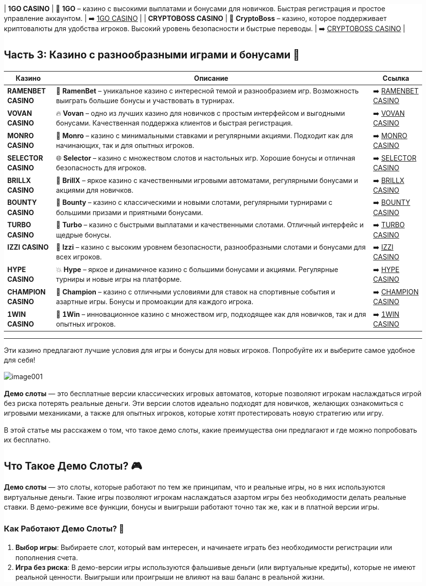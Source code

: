 | **1GO CASINO**         | 🚀 **1GO** – казино с высокими выплатами и бонусами для новичков. Быстрая регистрация и простое управление аккаунтом.                                        | ➡️ [1GO CASINO](https://1go-ircp01.com/ce015f410)                                                             |
| **CRYPTOBOSS CASINO**  | 💸 **CryptoBoss** – казино, которое поддерживает криптовалюты для удобства игроков. Высокий уровень безопасности и быстрые переводы.                       | ➡️ [CRYPTOBOSS CASINO](https://cryptobossc.online/d847bcfa9)                                                  |

## Часть 3: Казино с разнообразными играми и бонусами 🎉

| **Казино**            | **Описание**                                                                                                                                             | **Ссылка**                                                                                                    |
|-----------------------|---------------------------------------------------------------------------------------------------------------------------------------------------------|-----------------------------------------------------------------------------------------------------------------|
| **RAMENBET CASINO**    | 🍜 **RamenBet** – уникальное казино с интересной темой и разнообразием игр. Возможность выиграть большие бонусы и участвовать в турнирах.                    | ➡️ [RAMENBET CASINO](https://get.saltyram.com/ru/registration?apkpop=0&partner=p24970p3296034p5526)            |
| **VOVAN CASINO**       | 🔥 **Vovan** – одно из лучших казино для новичков с простым интерфейсом и выгодными бонусами. Качественная поддержка клиентов и быстрая регистрация.          | ➡️ [VOVAN CASINO](https://vovan.site/d098ab058)                                                              |
| **MONRO CASINO**       | 💎 **Monro** – казино с минимальными ставками и регулярными акциями. Подходит как для начинающих, так и для опытных игроков.                               | ➡️ [MONRO CASINO](https://mnr-ircp01.com/c3ce72a2c)                                                           |
| **SELECTOR CASINO**    | 🌐 **Selector** – казино с множеством слотов и настольных игр. Хорошие бонусы и отличная безопасность для игроков.                                         | ➡️ [SELECTOR CASINO](https://gosel.fyi/SELVK)                                                                |
| **BRILLX CASINO**      | 💠 **BrillX** – яркое казино с качественными игровыми автоматами, регулярными бонусами и акциями для новичков.                                                | ➡️ [BRILLX CASINO](https://brillx.uno/BRIVK)                                                                 |
| **BOUNTY CASINO**      | 💎 **Bounty** – казино с классическими и новыми слотами, регулярными турнирами с большими призами и приятными бонусами.                                      | ➡️ [BOUNTY CASINO](https://bounty-casino.de/BOVK)                                                             |
| **TURBO CASINO**       | 🚗 **Turbo** – казино с быстрыми выплатами и качественными слотами. Отличный интерфейс и щедрые бонусы.                                                      | ➡️ [TURBO CASINO](https://turbo-casino.mx/TURVK)                                                              |
| **IZZI CASINO**        | 🎲 **Izzi** – казино с высоким уровнем безопасности, разнообразными слотами и бонусами для всех игроков.                                                     | ➡️ [IZZI CASINO](https://izzi-fr03.com/ca7c8a7b7)                                                             |
| **HYPE CASINO**        | 💥 **Hype** – яркое и динамичное казино с большими бонусами и акциями. Регулярные турниры и новые игры на платформе.                                           | ➡️ [HYPE CASINO](https://hypekaz.com/dc2f44ad0)                                                               |
| **CHAMPION CASINO**    | 🏅 **Champion** – казино с отличными условиями для ставок на спортивные события и азартные игры. Бонусы и промоакции для каждого игрока.                    | ➡️ [CHAMPION CASINO](https://champcasino.ink/pobeda/doa-hats?p80412p305331p112c)                               |
| **1WIN CASINO**        | 🎉 **1Win** – инновационное казино с множеством игр, подходящее как для новичков, так и для опытных игроков.                                                | ➡️ [1WIN CASINO](https://brandplay.link/6F5VqbyZ)                                                             |

---
Эти казино предлагают лучшие условия для игры и бонусы для новых игроков. Попробуйте их и выберите самое удобное для себя!

![image001](https://github.com/user-attachments/assets/684bfd6e-4eab-4325-bfd7-33fb296a544d)

**Демо слоты** — это бесплатные версии классических игровых автоматов, которые позволяют игрокам наслаждаться игрой без риска потерять реальные деньги. Эти версии слотов идеально подходят для новичков, желающих ознакомиться с игровыми механиками, а также для опытных игроков, которые хотят протестировать новую стратегию или игру.

В этой статье мы расскажем о том, что такое демо слоты, какие преимущества они предлагают и где можно попробовать их бесплатно.

## Что Такое Демо Слоты? 🎮

**Демо слоты** — это слоты, которые работают по тем же принципам, что и реальные игры, но в них используются виртуальные деньги. Такие игры позволяют игрокам наслаждаться азартом игры без необходимости делать реальные ставки. В демо-режиме все функции, бонусы и выигрыши работают точно так же, как и в платной версии игры.

### Как Работают Демо Слоты? 🔄

1. **Выбор игры**: Выбираете слот, который вам интересен, и начинаете играть без необходимости регистрации или пополнения счета.
2. **Игра без риска**: В демо-версии игры используются фальшивые деньги (или виртуальные кредиты), которые не имеют реальной ценности. Выигрыши или проигрыши не влияют на ваш баланс в реальной жизни.